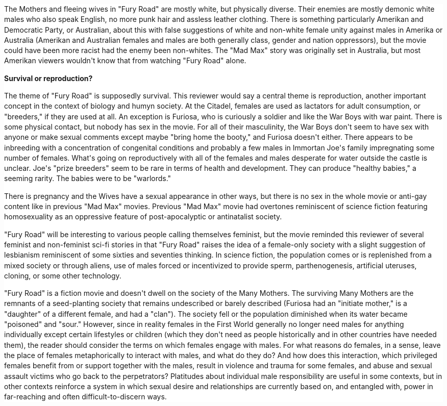 The Mothers and fleeing wives in "Fury Road" are mostly white, but physically diverse. Their enemies are mostly demonic white males who also speak English, no more punk hair and assless leather clothing. There is something particularly Amerikan and Democratic Party, or Australian, about this with false suggestions of white and non-white female unity against males in Amerika or Australia (Amerikan and Australian females and males are both generally class, gender and nation oppressors), but the movie could have been more racist had the enemy been non-whites. The "Mad Max" story was originally set in Australia, but most Amerikan viewers wouldn't know that from watching "Fury Road" alone.

**Survival or reproduction?**

The theme of "Fury Road" is supposedly survival. This reviewer would say a central theme is reproduction, another important concept in the context of biology and humyn society. At the Citadel, females are used as lactators for adult consumption, or "breeders," if they are used at all. An exception is Furiosa, who is curiously a soldier and like the War Boys with war paint. There is some physical contact, but nobody has sex in the movie. For all of their masculinity, the War Boys don't seem to have sex with anyone or make sexual comments except maybe "bring home the booty," and Furiosa doesn't either. There appears to be inbreeding with a concentration of congenital conditions and probably a few males in Immortan Joe's family impregnating some number of females. What's going on reproductively with all of the females and males desperate for water outside the castle is unclear. Joe's "prize breeders" seem to be rare in terms of health and development. They can produce "healthy babies," a seeming rarity. The babies were to be "warlords."

There is pregnancy and the Wives have a sexual appearance in other ways, but there is no sex in the whole movie or anti-gay content like in previous "Mad Max" movies. Previous "Mad Max" movie had overtones reminiscent of science fiction featuring homosexuality as an oppressive feature of post-apocalyptic or antinatalist society.

"Fury Road" will be interesting to various people calling themselves feminist, but the movie reminded this reviewer of several feminist and non-feminist sci-fi stories in that "Fury Road" raises the idea of a female-only society with a slight suggestion of lesbianism reminiscent of some sixties and seventies thinking. In science fiction, the population comes or is replenished from a mixed society or through aliens, use of males forced or incentivized to provide sperm, parthenogenesis, artificial uteruses, cloning, or some other technology.

"Fury Road" is a fiction movie and doesn't dwell on the society of the Many Mothers. The surviving Many Mothers are the remnants of a seed-planting society that remains undescribed or barely described (Furiosa had an "initiate mother," is a "daughter" of a different female, and had a "clan"). The society fell or the population diminished when its water became "poisoned" and "sour." However, since in reality females in the First World generally no longer need males for anything individually except certain lifestyles or children (which they don't need as people historically and in other countries have needed them), the reader should consider the terms on which females engage with males. For what reasons do females, in a sense, leave the place of females metaphorically to interact with males, and what do they do? And how does this interaction, which privileged females benefit from or support together with the males, result in violence and trauma for some females, and abuse and sexual assault victims who go back to the perpetrators? Platitudes about individual male responsibility are useful in some contexts, but in other contexts reinforce a system in which sexual desire and relationships are currently based on, and entangled with, power in far-reaching and often difficult-to-discern ways.
